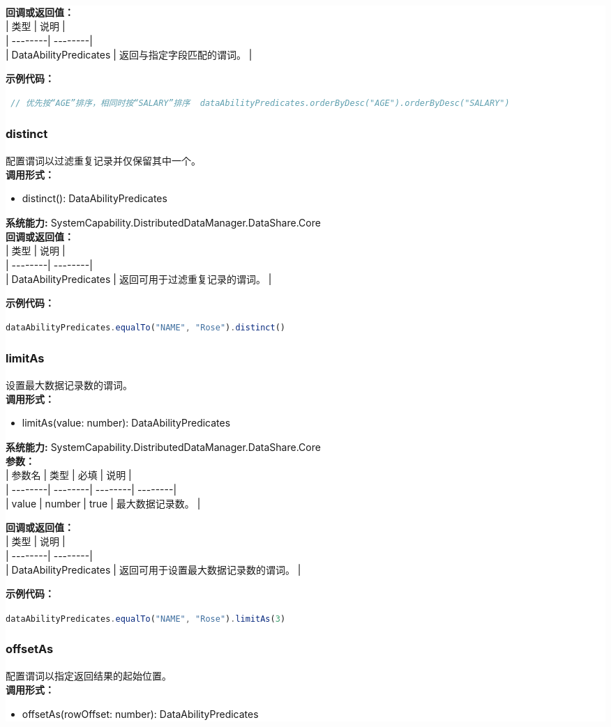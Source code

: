  **回调或返回值：**     
| 类型 | 说明 |  
| --------| --------|  
| DataAbilityPredicates | 返回与指定字段匹配的谓词。 |  
    
 **示例代码：**   
```js    
 // 优先按“AGE”排序，相同时按“SALARY”排序  dataAbilityPredicates.orderByDesc("AGE").orderByDesc("SALARY")    
```    
  
    
### distinct    
配置谓词以过滤重复记录并仅保留其中一个。  
 **调用形式：**     
- distinct(): DataAbilityPredicates  
  
 **系统能力:**  SystemCapability.DistributedDataManager.DataShare.Core    
 **回调或返回值：**     
| 类型 | 说明 |  
| --------| --------|  
| DataAbilityPredicates | 返回可用于过滤重复记录的谓词。 |  
    
 **示例代码：**   
```js    
dataAbilityPredicates.equalTo("NAME", "Rose").distinct()    
```    
  
    
### limitAs    
设置最大数据记录数的谓词。  
 **调用形式：**     
- limitAs(value: number): DataAbilityPredicates  
  
 **系统能力:**  SystemCapability.DistributedDataManager.DataShare.Core    
 **参数：**     
| 参数名 | 类型 | 必填 | 说明 |  
| --------| --------| --------| --------|  
| value | number | true | 最大数据记录数。  |  
    
 **回调或返回值：**     
| 类型 | 说明 |  
| --------| --------|  
| DataAbilityPredicates | 返回可用于设置最大数据记录数的谓词。 |  
    
 **示例代码：**   
```js    
dataAbilityPredicates.equalTo("NAME", "Rose").limitAs(3)    
```    
  
    
### offsetAs    
配置谓词以指定返回结果的起始位置。  
 **调用形式：**     
- offsetAs(rowOffset: number): DataAbilityPredicates  
  